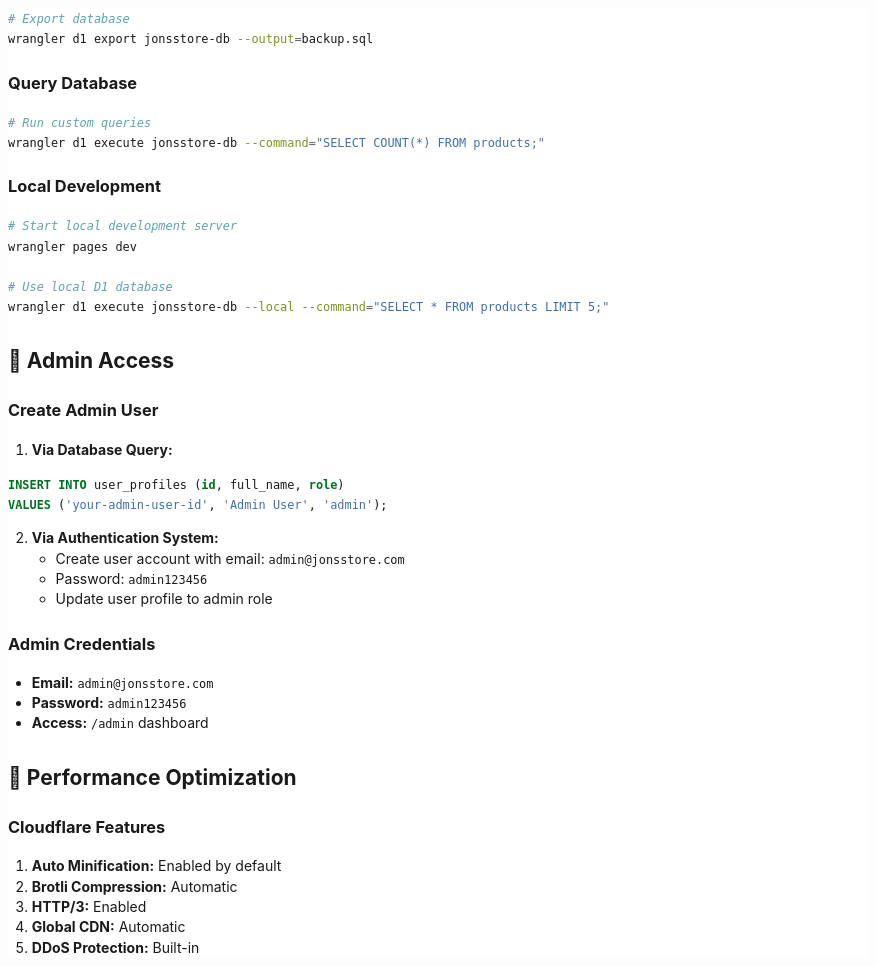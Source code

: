 ```bash
# Export database
wrangler d1 export jonsstore-db --output=backup.sql
```

### Query Database

```bash
# Run custom queries
wrangler d1 execute jonsstore-db --command="SELECT COUNT(*) FROM products;"
```

### Local Development

```bash
# Start local development server
wrangler pages dev

# Use local D1 database
wrangler d1 execute jonsstore-db --local --command="SELECT * FROM products LIMIT 5;"
```

## 🔐 Admin Access

### Create Admin User

1. **Via Database Query:**
```sql
INSERT INTO user_profiles (id, full_name, role) 
VALUES ('your-admin-user-id', 'Admin User', 'admin');
```

2. **Via Authentication System:**
   - Create user account with email: `admin@jonsstore.com`
   - Password: `admin123456`
   - Update user profile to admin role

### Admin Credentials

- **Email:** `admin@jonsstore.com`
- **Password:** `admin123456`
- **Access:** `/admin` dashboard

## 🚀 Performance Optimization

### Cloudflare Features

1. **Auto Minification:** Enabled by default
2. **Brotli Compression:** Automatic
3. **HTTP/3:** Enabled
4. **Global CDN:** Automatic
5. **DDoS Protection:** Built-in

